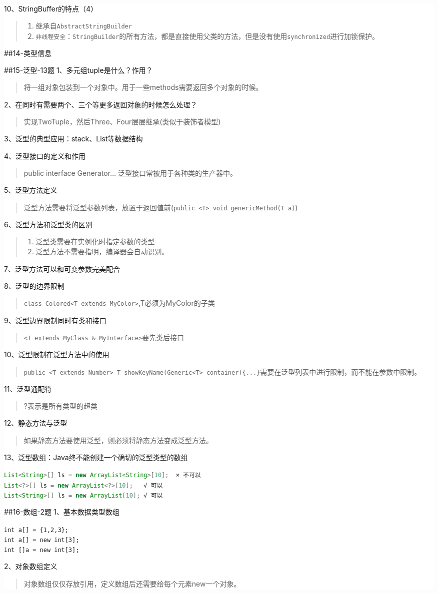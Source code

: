 10、StringBuffer的特点（4）
>1. 继承自`AbstractStringBuilder`
>3. `非线程安全`：`StringBuilder`的所有方法，都是直接使用父类的方法，但是没有使用`synchronized`进行加锁保护。

##14-类型信息

##15-泛型-13题
1、多元组tuple是什么？作用？
>将一组对象包装到一个对象中。用于一些methods需要返回多个对象的时候。

2、在同时有需要两个、三个等更多返回对象的时候怎么处理？
>实现TwoTuple，然后Three、Four层层继承(类似于装饰者模型)

3、泛型的典型应用：stack、List等数据结构

4、泛型接口的定义和作用
>public interface Generator<T>...
>泛型接口常被用于各种类的生产器中。

5、泛型方法定义
>泛型方法需要将泛型参数列表，放置于返回值前(`public <T> void genericMethod(T a)`)

6、泛型方法和泛型类的区别
>1. 泛型类需要在实例化时指定参数的类型
>2. 泛型方法不需要指明，编译器会自动识别。

7、泛型方法可以和可变参数完美配合

8、泛型的边界限制
>`class Colored<T extends MyColor>`,T必须为MyColor的子类

9、泛型边界限制同时有类和接口
>`<T extends MyClass & MyInterface>`要先类后接口

10、泛型限制在泛型方法中的使用
>`public <T extends Number> T showKeyName(Generic<T> container){...}`需要在泛型列表中进行限制，而不能在参数中限制。

11、泛型通配符
>?表示是所有类型的超类

12、静态方法与泛型
>如果静态方法要使用泛型，则必须将静态方法变成泛型方法。

13、泛型数组：Java终不能创建一个确切的泛型类型的数组
```java
List<String>[] ls = new ArrayList<String>[10];  × 不可以
List<?>[] ls = new ArrayList<?>[10];   √ 可以
List<String>[] ls = new ArrayList[10]; √ 可以
```

##16-数组-2题
1、基本数据类型数组
```
int a[] = {1,2,3};
int a[] = new int[3];
int []a = new int[3];
```

2、对象数组定义
>对象数组仅仅存放引用，定义数组后还需要给每个元素new一个对象。
